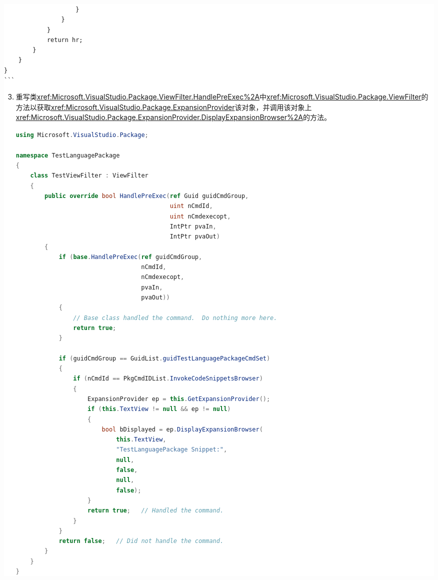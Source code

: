                         }
                    }
                }
                return hr;
            }
        }
    }
    ```

3. 重写类<xref:Microsoft.VisualStudio.Package.ViewFilter.HandlePreExec%2A>中<xref:Microsoft.VisualStudio.Package.ViewFilter>的方法以获取<xref:Microsoft.VisualStudio.Package.ExpansionProvider>该对象，并调用该对象上<xref:Microsoft.VisualStudio.Package.ExpansionProvider.DisplayExpansionBrowser%2A>的方法。

    ```csharp
    using Microsoft.VisualStudio.Package;

    namespace TestLanguagePackage
    {
        class TestViewFilter : ViewFilter
        {
            public override bool HandlePreExec(ref Guid guidCmdGroup,
                                               uint nCmdId,
                                               uint nCmdexecopt,
                                               IntPtr pvaIn,
                                               IntPtr pvaOut)
            {
                if (base.HandlePreExec(ref guidCmdGroup,
                                       nCmdId,
                                       nCmdexecopt,
                                       pvaIn,
                                       pvaOut))
                {
                    // Base class handled the command.  Do nothing more here.
                    return true;
                }

                if (guidCmdGroup == GuidList.guidTestLanguagePackageCmdSet)
                {
                    if (nCmdId == PkgCmdIDList.InvokeCodeSnippetsBrowser)
                    {
                        ExpansionProvider ep = this.GetExpansionProvider();
                        if (this.TextView != null && ep != null)
                        {
                            bool bDisplayed = ep.DisplayExpansionBrowser(
                                this.TextView,
                                "TestLanguagePackage Snippet:",
                                null,
                                false,
                                null,
                                false);
                        }
                        return true;   // Handled the command.
                    }
                }
                return false;   // Did not handle the command.
            }
        }
    }
